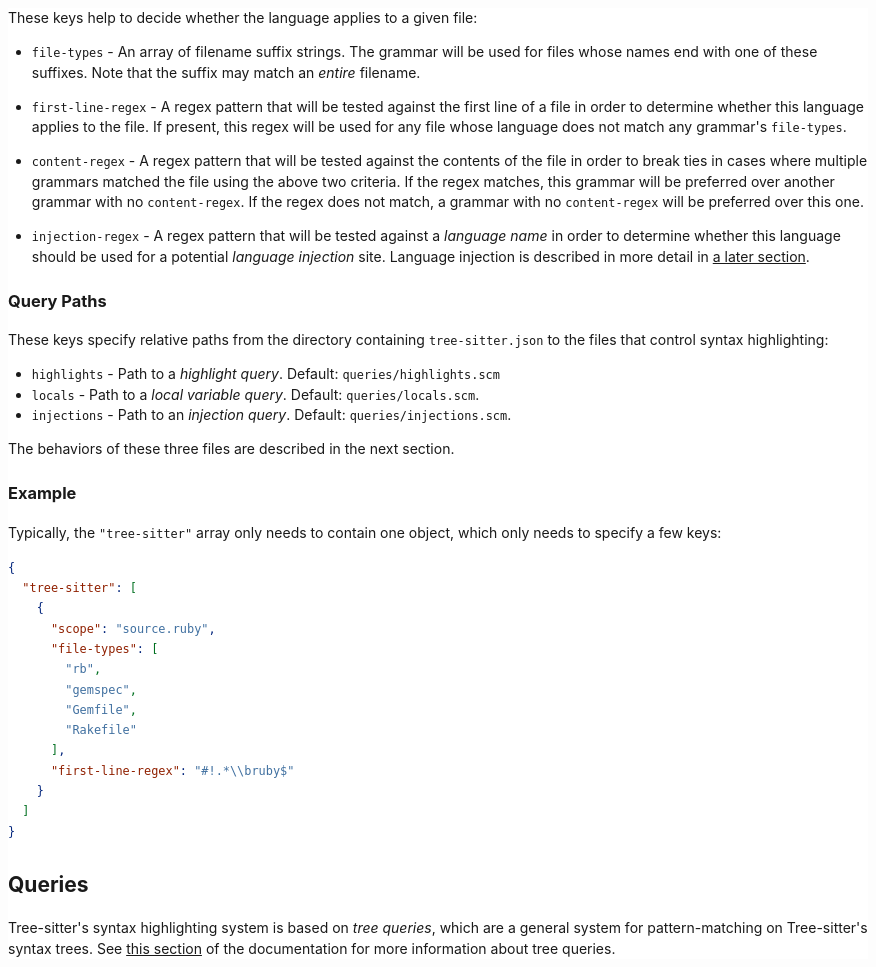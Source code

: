 These keys help to decide whether the language applies to a given file:

* `file-types` - An array of filename suffix strings. The grammar will be used for files whose names end with one of these suffixes. Note that the suffix may match an *entire* filename.

* `first-line-regex` - A regex pattern that will be tested against the first line of a file in order to determine whether this language applies to the file. If present, this regex will be used for any file whose language does not match any grammar's `file-types`.

* `content-regex` - A regex pattern that will be tested against the contents of the file in order to break ties in cases where multiple grammars matched the file using the above two criteria. If the regex matches, this grammar will be preferred over another grammar with no `content-regex`. If the regex does not match, a grammar with no `content-regex` will be preferred over this one.

* `injection-regex` - A regex pattern that will be tested against a *language name* in order to determine whether this language should be used for a potential *language injection* site. Language injection is described in more detail in [a later section](#language-injection).

### Query Paths

These keys specify relative paths from the directory containing `tree-sitter.json` to the files that control syntax highlighting:

* `highlights` - Path to a *highlight query*. Default: `queries/highlights.scm`
* `locals` - Path to a *local variable query*. Default: `queries/locals.scm`.
* `injections` - Path to an *injection query*. Default: `queries/injections.scm`.

The behaviors of these three files are described in the next section.

### Example

Typically, the `"tree-sitter"` array only needs to contain one object, which only needs to specify a few keys:

```json
{
  "tree-sitter": [
    {
      "scope": "source.ruby",
      "file-types": [
        "rb",
        "gemspec",
        "Gemfile",
        "Rakefile"
      ],
      "first-line-regex": "#!.*\\bruby$"
    }
  ]
}
```

## Queries

Tree-sitter's syntax highlighting system is based on *tree queries*, which are a general system for pattern-matching on Tree-sitter's syntax trees. See [this section](./using-parsers#pattern-matching-with-queries) of the documentation for more information about tree queries.
